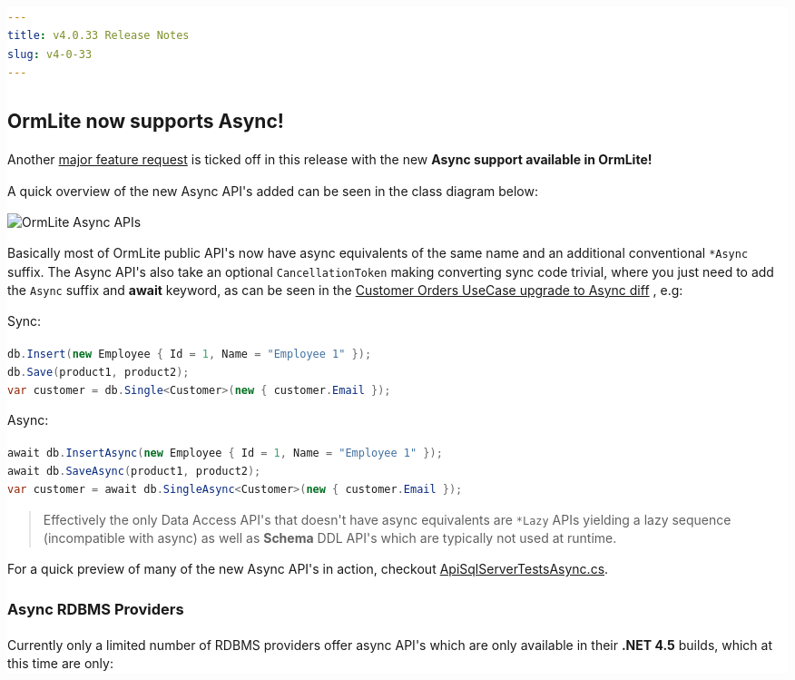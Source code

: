 ```yaml
---
title: v4.0.33 Release Notes
slug: v4-0-33
---
```


## OrmLite now supports Async!

Another [major feature request](http://servicestack.uservoice.com/forums/176786-feature-requests/suggestions/6217167-provider-async-support-for-ormlite) 
is ticked off in this release with the new **Async support available in OrmLite!**

A quick overview of the new Async API's added can be seen in the class diagram below:

![OrmLite Async APIs](https://raw.githubusercontent.com/ServiceStack/Assets/master/img/ormlite/OrmLiteApiAsync.png) 

Basically most of OrmLite public API's now have async equivalents of the same name and an additional conventional `*Async` suffix. 
The Async API's also take an optional `CancellationToken` making converting sync code trivial, where you just need to
add the `Async` suffix and **await** keyword, as can be seen in the 
[Customer Orders UseCase upgrade to Async diff](https://github.com/ServiceStack/ServiceStack.OrmLite/commit/c1ce6f0eac99133fc232b263c26c42379d4c5f48)
, e.g:

Sync:

```csharp
db.Insert(new Employee { Id = 1, Name = "Employee 1" });
db.Save(product1, product2);
var customer = db.Single<Customer>(new { customer.Email }); 
```

Async:

```csharp
await db.InsertAsync(new Employee { Id = 1, Name = "Employee 1" });
await db.SaveAsync(product1, product2);
var customer = await db.SingleAsync<Customer>(new { customer.Email });
```

> Effectively the only Data Access API's that doesn't have async equivalents are `*Lazy` APIs yielding a lazy 
> sequence (incompatible with async) as well as **Schema** DDL API's which are typically not used at runtime.

For a quick preview of many of the new Async API's in action, checkout 
[ApiSqlServerTestsAsync.cs](https://github.com/ServiceStack/ServiceStack.OrmLite/blob/master/tests/ServiceStack.OrmLiteV45.Tests/ApiSqlServerTestsAsync.cs).

### Async RDBMS Providers

Currently only a limited number of RDBMS providers offer async API's which are only available in their **.NET 4.5** builds, which at this time are only:

